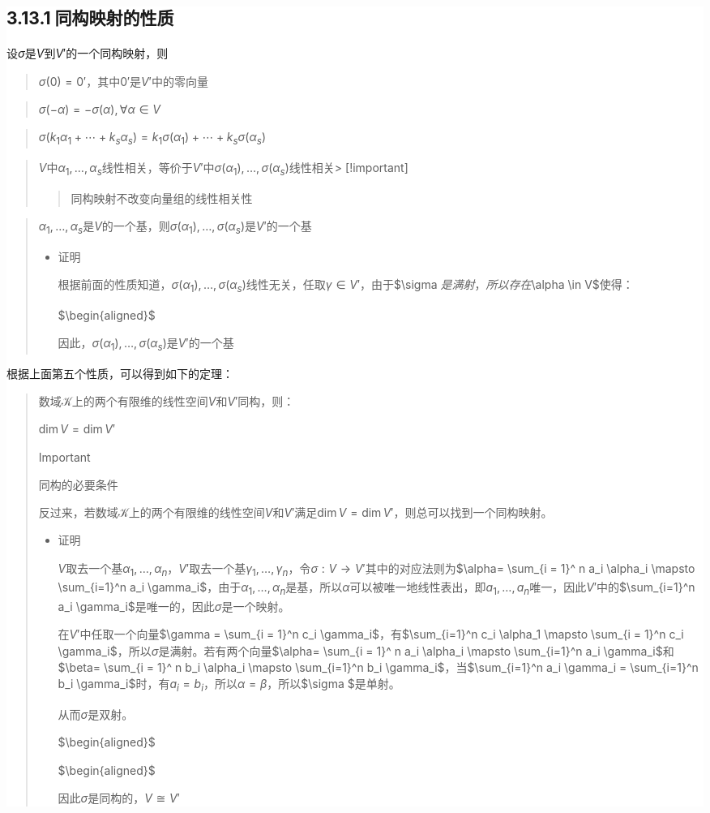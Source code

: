   

## 3.13.1 同构映射的性质

设$\sigma$﻿是$V$﻿到$V'$﻿的一个同构映射，则

> $\sigma(0) = 0'$﻿，其中$0'$﻿是$V'$﻿中的零向量

> $\sigma(-\alpha) = - \sigma(\alpha), \forall \alpha \in V$﻿

> $\sigma(k_1 \alpha_1 + \cdots + k_s \alpha_s ) = k_1 \sigma(\alpha_1) + \cdots + k_s \sigma(\alpha_s)$﻿

> $V$﻿中$\alpha_1, \dots, \alpha_s$﻿线性相关，等价于$V'$﻿中$\sigma(\alpha_1), \dots, \sigma(\alpha_s)$﻿线性相关> [!important]  
> > 同构映射不改变向量组的线性相关性  

> $\alpha_1 , \dots, \alpha_s$﻿是$V$﻿的一个基，则$\sigma(\alpha_1) , \dots, \sigma(\alpha_s)$﻿是$V'$﻿的一个基
> 
> - 证明
>     
>     根据前面的性质知道，$\sigma(\alpha_1) , \dots, \sigma(\alpha_s)$﻿线性无关，任取$\gamma \in V'$﻿，由于$\sigma $﻿是满射，所以存在$\alpha \in V$﻿使得：
>     
>     $\begin{aligned}$
>     
>     因此，$\sigma(\alpha_1) , \dots, \sigma(\alpha_s)$﻿是$V'$﻿的一个基
>     

根据上面第五个性质，可以得到如下的定理：

> 数域$\mathcal K$﻿上的两个有限维的线性空间$V$﻿和$V'$﻿同构，则：
> 
> $\dim V = \dim V'$
> 
> > [!important]  
> > 同构的必要条件  
> 
> 反过来，若数域$\mathcal K$﻿上的两个有限维的线性空间$V$﻿和$V'$﻿满足$\dim V = \dim V'$﻿，则总可以找到一个同构映射。
> 
> - 证明
>     
>     $V$﻿取去一个基$\alpha_1, \dots, \alpha_n$﻿，$V'$﻿取去一个基$\gamma_1, \dots, \gamma_n$﻿，令$\sigma: V \to V'$﻿其中的对应法则为$\alpha= \sum_{i = 1}^ n a_i \alpha_i \mapsto \sum_{i=1}^n a_i \gamma_i$﻿，由于$\alpha_1, \dots, \alpha_n$﻿是基，所以$\alpha$﻿可以被唯一地线性表出，即$a_1, \dots, a_n$﻿唯一，因此$V'$﻿中的$\sum_{i=1}^n a_i \gamma_i$﻿是唯一的，因此$\sigma$﻿是一个映射。
>     
>     在$V'$﻿中任取一个向量$\gamma = \sum_{i = 1}^n c_i \gamma_i$﻿，有$\sum_{i=1}^n c_i \alpha_1 \mapsto \sum_{i = 1}^n c_i \gamma_i$﻿，所以$\sigma$﻿是满射。若有两个向量$\alpha= \sum_{i = 1}^ n a_i \alpha_i \mapsto \sum_{i=1}^n a_i \gamma_i$﻿和$\beta= \sum_{i = 1}^ n b_i \alpha_i \mapsto \sum_{i=1}^n b_i \gamma_i$﻿，当$\sum_{i=1}^n a_i \gamma_i = \sum_{i=1}^n b_i \gamma_i$﻿时，有$a_i = b_i$﻿，所以$\alpha = \beta$﻿，所以$\sigma $﻿是单射。
>     
>     从而$\sigma$﻿是双射。
>     
>     $\begin{aligned}$
>     
>     $\begin{aligned}$
>     
>     因此$\sigma$﻿是同构的，$V \cong V'$﻿
>     
